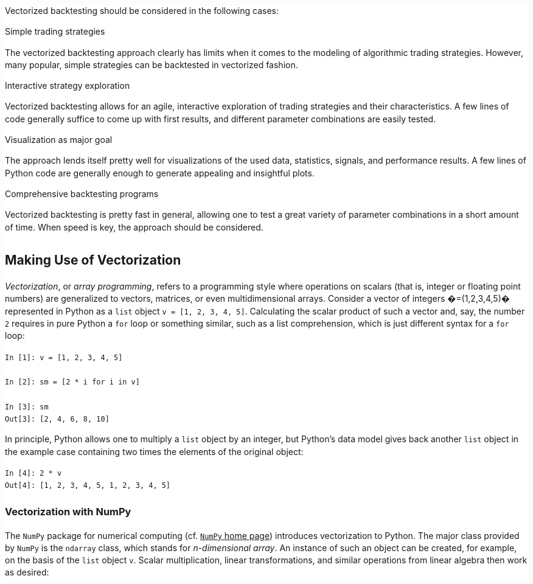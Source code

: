 Vectorized backtesting should be considered in the following cases:

Simple trading strategies

The vectorized backtesting approach clearly has limits when it comes to the modeling of algorithmic trading strategies. However, many popular, simple strategies can be backtested in vectorized fashion.

Interactive strategy exploration

Vectorized backtesting allows for an agile, interactive exploration of trading strategies and their characteristics. A few lines of code generally suffice to come up with first results, and different parameter combinations are easily tested.

Visualization as major goal

The approach lends itself pretty well for visualizations of the used data, statistics, signals, and performance results. A few lines of Python code are generally enough to generate appealing and insightful plots.

Comprehensive backtesting programs

Vectorized backtesting is pretty fast in general, allowing one to test a great variety of parameter combinations in a short amount of time. When speed is key, the approach should be considered.

## Making Use of Vectorization

_Vectorization_, or _array programming_, refers to a programming style where operations on scalars (that is, integer or floating point numbers) are generalized to vectors, matrices, or even multidimensional arrays. Consider a vector of integers �=(1,2,3,4,5)� represented in Python as a `list` object `v = [1, 2, 3, 4, 5]`. Calculating the scalar product of such a vector and, say, the number `2` requires in pure Python a `for` loop or something similar, such as a list comprehension, which is just different syntax for a `for` loop:

```
In [1]: v = [1, 2, 3, 4, 5]

In [2]: sm = [2 * i for i in v]

In [3]: sm
Out[3]: [2, 4, 6, 8, 10]
```

In principle, Python allows one to multiply a `list` object by an integer, but Python’s data model gives back another `list` object in the example case containing two times the elements of the original object:

```
In [4]: 2 * v
Out[4]: [1, 2, 3, 4, 5, 1, 2, 3, 4, 5]
```

### Vectorization with NumPy

The `NumPy` package for numerical computing (cf. [`NumPy` home page](http://numpy.org/)) introduces vectorization to Python. The major class provided by `NumPy` is the `ndarray` class, which stands for _n-dimensional array_. An instance of such an object can be created, for example, on the basis of the `list` object `v`. Scalar multiplication, linear transformations, and similar operations from linear algebra then work as desired:

